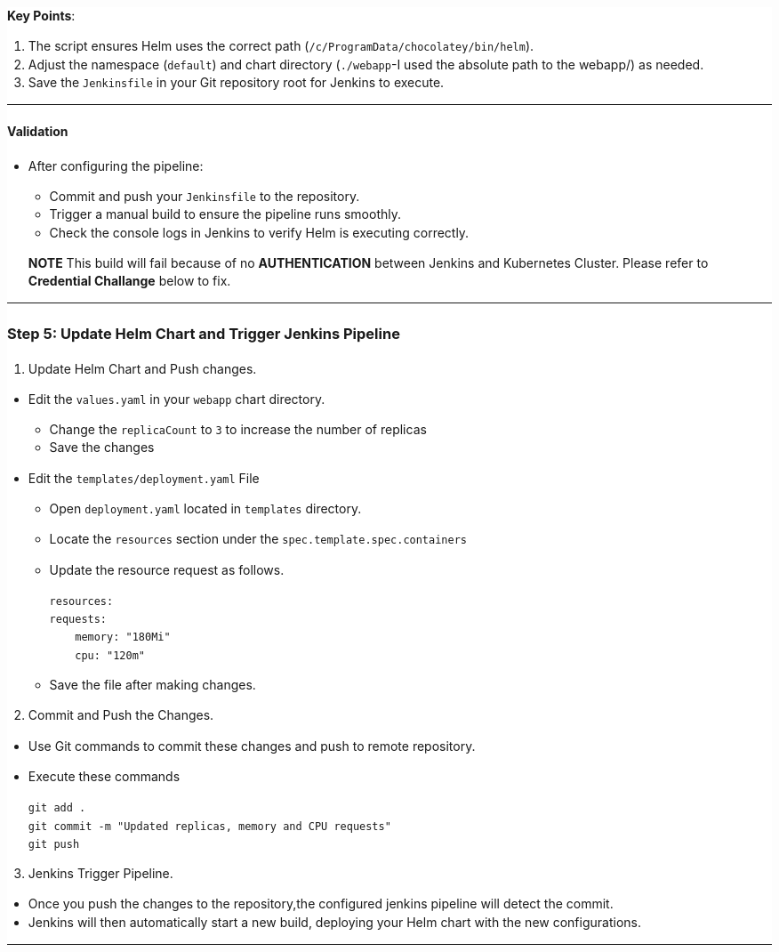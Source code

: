 
**Key Points**:
1. The script ensures Helm uses the correct path (`/c/ProgramData/chocolatey/bin/helm`).
2. Adjust the namespace (`default`) and chart directory (`./webapp`-I used the absolute path to the webapp/) as needed.
3. Save the `Jenkinsfile` in your Git repository root for Jenkins to execute.

---

#### **Validation**
- After configuring the pipeline:
  - Commit and push your `Jenkinsfile` to the repository.
  - Trigger a manual build to ensure the pipeline runs smoothly.
  - Check the console logs in Jenkins to verify Helm is executing correctly.

  **NOTE** This build will fail because of no **AUTHENTICATION** between Jenkins and Kubernetes Cluster.
  Please refer to **Credential Challange** below to fix.

---

### **Step 5: Update Helm Chart and Trigger Jenkins Pipeline**

1. Update Helm Chart and Push changes.
- Edit the `values.yaml` in your `webapp` chart directory.
  - Change the `replicaCount` to `3` to increase the number of replicas
  - Save the changes

- Edit the `templates/deployment.yaml` File
  - Open `deployment.yaml` located in `templates` directory.
  - Locate the `resources` section under the `spec.template.spec.containers`
  - Update the resource request as follows.

    ```
    resources:
    requests:
        memory: "180Mi"
        cpu: "120m"
    ```
  - Save the file after making changes.

2. Commit and Push the Changes. 
- Use Git commands to commit these changes and push to remote repository.
- Execute these commands

    ```
    git add .
    git commit -m "Updated replicas, memory and CPU requests"
    git push
    ```

3. Jenkins Trigger Pipeline.
- Once you push the changes to the repository,the configured jenkins pipeline will detect the commit.
- Jenkins will then automatically start a new build, deploying your Helm chart with the new configurations. 

---